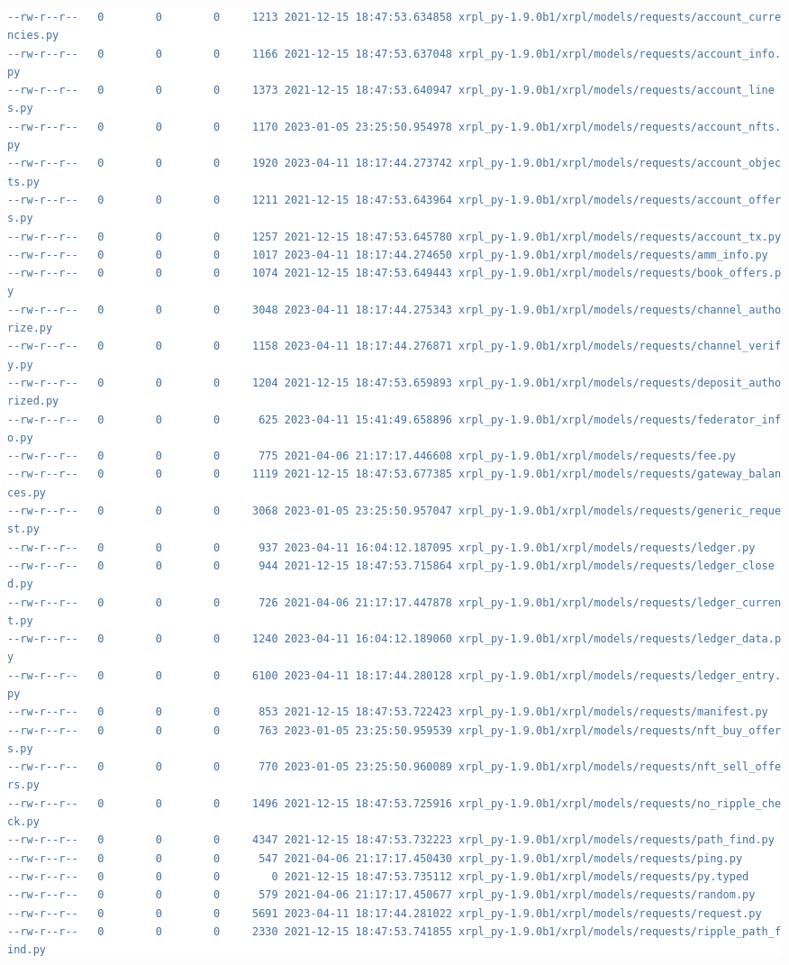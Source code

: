 ```diff
--rw-r--r--   0        0        0     1213 2021-12-15 18:47:53.634858 xrpl_py-1.9.0b1/xrpl/models/requests/account_currencies.py
--rw-r--r--   0        0        0     1166 2021-12-15 18:47:53.637048 xrpl_py-1.9.0b1/xrpl/models/requests/account_info.py
--rw-r--r--   0        0        0     1373 2021-12-15 18:47:53.640947 xrpl_py-1.9.0b1/xrpl/models/requests/account_lines.py
--rw-r--r--   0        0        0     1170 2023-01-05 23:25:50.954978 xrpl_py-1.9.0b1/xrpl/models/requests/account_nfts.py
--rw-r--r--   0        0        0     1920 2023-04-11 18:17:44.273742 xrpl_py-1.9.0b1/xrpl/models/requests/account_objects.py
--rw-r--r--   0        0        0     1211 2021-12-15 18:47:53.643964 xrpl_py-1.9.0b1/xrpl/models/requests/account_offers.py
--rw-r--r--   0        0        0     1257 2021-12-15 18:47:53.645780 xrpl_py-1.9.0b1/xrpl/models/requests/account_tx.py
--rw-r--r--   0        0        0     1017 2023-04-11 18:17:44.274650 xrpl_py-1.9.0b1/xrpl/models/requests/amm_info.py
--rw-r--r--   0        0        0     1074 2021-12-15 18:47:53.649443 xrpl_py-1.9.0b1/xrpl/models/requests/book_offers.py
--rw-r--r--   0        0        0     3048 2023-04-11 18:17:44.275343 xrpl_py-1.9.0b1/xrpl/models/requests/channel_authorize.py
--rw-r--r--   0        0        0     1158 2023-04-11 18:17:44.276871 xrpl_py-1.9.0b1/xrpl/models/requests/channel_verify.py
--rw-r--r--   0        0        0     1204 2021-12-15 18:47:53.659893 xrpl_py-1.9.0b1/xrpl/models/requests/deposit_authorized.py
--rw-r--r--   0        0        0      625 2023-04-11 15:41:49.658896 xrpl_py-1.9.0b1/xrpl/models/requests/federator_info.py
--rw-r--r--   0        0        0      775 2021-04-06 21:17:17.446608 xrpl_py-1.9.0b1/xrpl/models/requests/fee.py
--rw-r--r--   0        0        0     1119 2021-12-15 18:47:53.677385 xrpl_py-1.9.0b1/xrpl/models/requests/gateway_balances.py
--rw-r--r--   0        0        0     3068 2023-01-05 23:25:50.957047 xrpl_py-1.9.0b1/xrpl/models/requests/generic_request.py
--rw-r--r--   0        0        0      937 2023-04-11 16:04:12.187095 xrpl_py-1.9.0b1/xrpl/models/requests/ledger.py
--rw-r--r--   0        0        0      944 2021-12-15 18:47:53.715864 xrpl_py-1.9.0b1/xrpl/models/requests/ledger_closed.py
--rw-r--r--   0        0        0      726 2021-04-06 21:17:17.447878 xrpl_py-1.9.0b1/xrpl/models/requests/ledger_current.py
--rw-r--r--   0        0        0     1240 2023-04-11 16:04:12.189060 xrpl_py-1.9.0b1/xrpl/models/requests/ledger_data.py
--rw-r--r--   0        0        0     6100 2023-04-11 18:17:44.280128 xrpl_py-1.9.0b1/xrpl/models/requests/ledger_entry.py
--rw-r--r--   0        0        0      853 2021-12-15 18:47:53.722423 xrpl_py-1.9.0b1/xrpl/models/requests/manifest.py
--rw-r--r--   0        0        0      763 2023-01-05 23:25:50.959539 xrpl_py-1.9.0b1/xrpl/models/requests/nft_buy_offers.py
--rw-r--r--   0        0        0      770 2023-01-05 23:25:50.960089 xrpl_py-1.9.0b1/xrpl/models/requests/nft_sell_offers.py
--rw-r--r--   0        0        0     1496 2021-12-15 18:47:53.725916 xrpl_py-1.9.0b1/xrpl/models/requests/no_ripple_check.py
--rw-r--r--   0        0        0     4347 2021-12-15 18:47:53.732223 xrpl_py-1.9.0b1/xrpl/models/requests/path_find.py
--rw-r--r--   0        0        0      547 2021-04-06 21:17:17.450430 xrpl_py-1.9.0b1/xrpl/models/requests/ping.py
--rw-r--r--   0        0        0        0 2021-12-15 18:47:53.735112 xrpl_py-1.9.0b1/xrpl/models/requests/py.typed
--rw-r--r--   0        0        0      579 2021-04-06 21:17:17.450677 xrpl_py-1.9.0b1/xrpl/models/requests/random.py
--rw-r--r--   0        0        0     5691 2023-04-11 18:17:44.281022 xrpl_py-1.9.0b1/xrpl/models/requests/request.py
--rw-r--r--   0        0        0     2330 2021-12-15 18:47:53.741855 xrpl_py-1.9.0b1/xrpl/models/requests/ripple_path_find.py
```